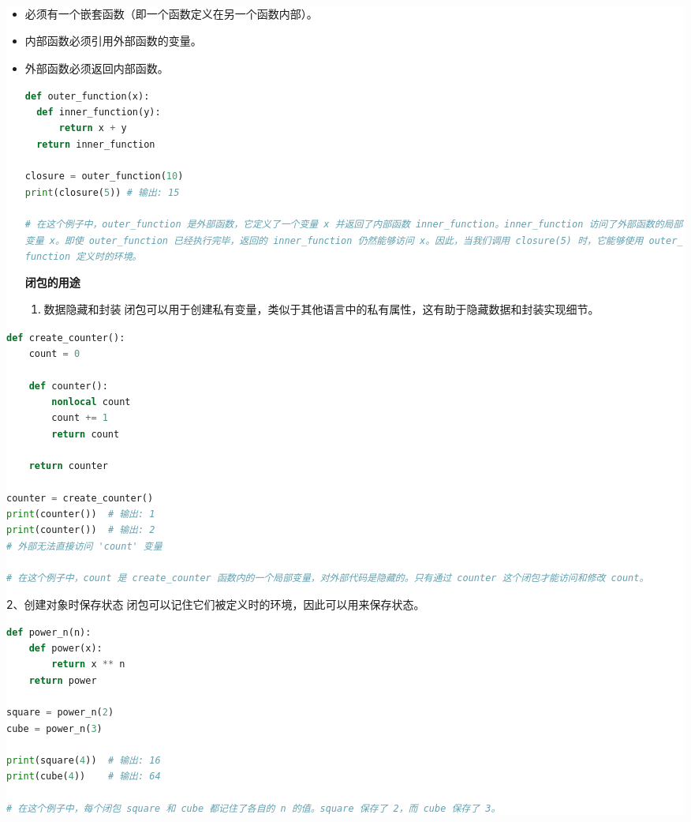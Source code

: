 - 必须有一个嵌套函数（即一个函数定义在另一个函数内部）。
- 内部函数必须引用外部函数的变量。
- 外部函数必须返回内部函数。

  ```py
  def outer_function(x):
    def inner_function(y):
        return x + y
    return inner_function

  closure = outer_function(10)
  print(closure(5)) # 输出: 15

  # 在这个例子中，outer_function 是外部函数，它定义了一个变量 x 并返回了内部函数 inner_function。inner_function 访问了外部函数的局部变量 x。即使 outer_function 已经执行完毕，返回的 inner_function 仍然能够访问 x。因此，当我们调用 closure(5) 时，它能够使用 outer_function 定义时的环境。
  ```

  **闭包的用途**

  1. 数据隐藏和封装
     闭包可以用于创建私有变量，类似于其他语言中的私有属性，这有助于隐藏数据和封装实现细节。

```py
def create_counter():
    count = 0

    def counter():
        nonlocal count
        count += 1
        return count

    return counter

counter = create_counter()
print(counter())  # 输出: 1
print(counter())  # 输出: 2
# 外部无法直接访问 'count' 变量

# 在这个例子中，count 是 create_counter 函数内的一个局部变量，对外部代码是隐藏的。只有通过 counter 这个闭包才能访问和修改 count。
```

2、创建对象时保存状态
闭包可以记住它们被定义时的环境，因此可以用来保存状态。

```py
def power_n(n):
    def power(x):
        return x ** n
    return power

square = power_n(2)
cube = power_n(3)

print(square(4))  # 输出: 16
print(cube(4))    # 输出: 64

# 在这个例子中，每个闭包 square 和 cube 都记住了各自的 n 的值。square 保存了 2，而 cube 保存了 3。

```

